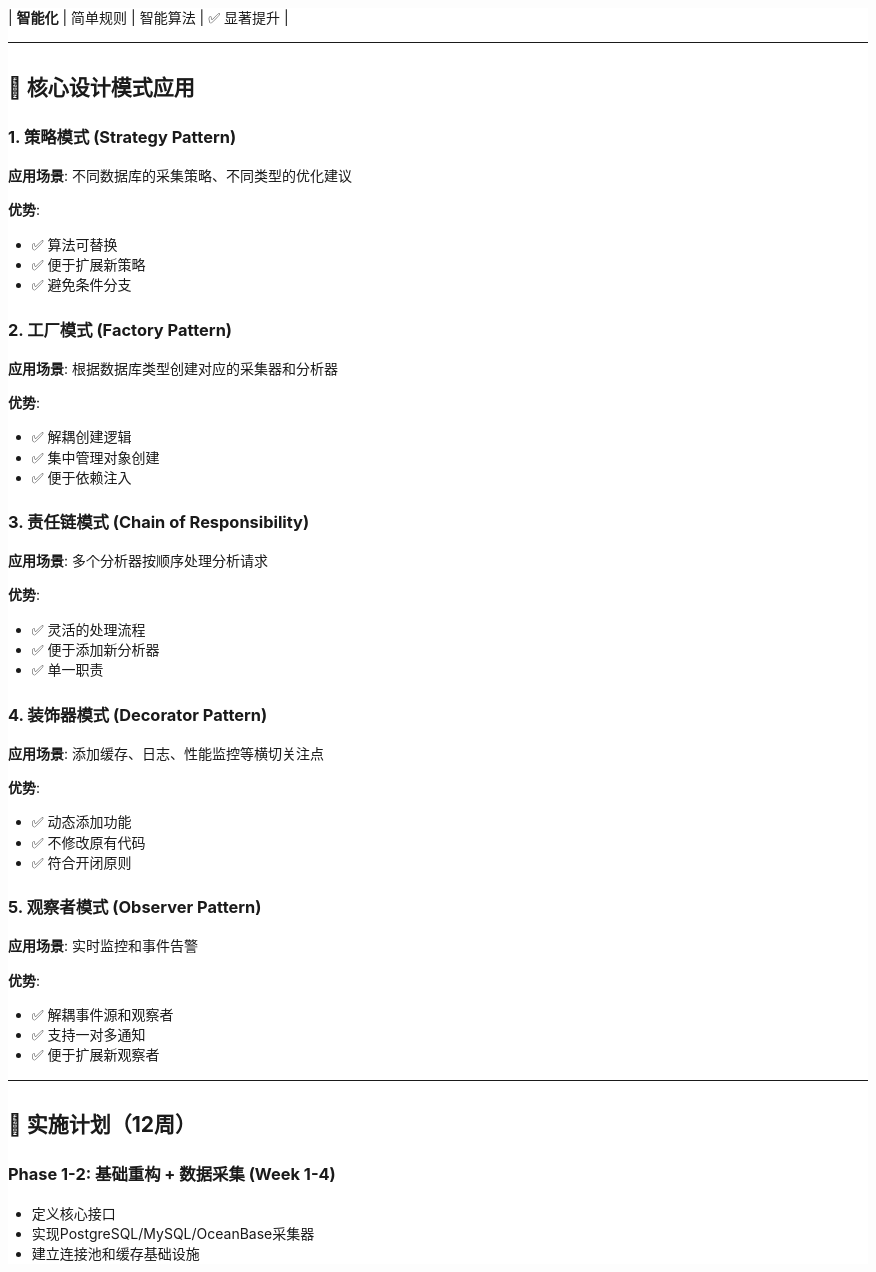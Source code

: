 | **智能化** | 简单规则 | 智能算法 | ✅ 显著提升 |

---

## 🎨 核心设计模式应用

### 1. 策略模式 (Strategy Pattern)
**应用场景**: 不同数据库的采集策略、不同类型的优化建议

**优势**:
- ✅ 算法可替换
- ✅ 便于扩展新策略
- ✅ 避免条件分支

### 2. 工厂模式 (Factory Pattern)
**应用场景**: 根据数据库类型创建对应的采集器和分析器

**优势**:
- ✅ 解耦创建逻辑
- ✅ 集中管理对象创建
- ✅ 便于依赖注入

### 3. 责任链模式 (Chain of Responsibility)
**应用场景**: 多个分析器按顺序处理分析请求

**优势**:
- ✅ 灵活的处理流程
- ✅ 便于添加新分析器
- ✅ 单一职责

### 4. 装饰器模式 (Decorator Pattern)
**应用场景**: 添加缓存、日志、性能监控等横切关注点

**优势**:
- ✅ 动态添加功能
- ✅ 不修改原有代码
- ✅ 符合开闭原则

### 5. 观察者模式 (Observer Pattern)
**应用场景**: 实时监控和事件告警

**优势**:
- ✅ 解耦事件源和观察者
- ✅ 支持一对多通知
- ✅ 便于扩展新观察者

---

## 📅 实施计划（12周）

### Phase 1-2: 基础重构 + 数据采集 (Week 1-4)
- 定义核心接口
- 实现PostgreSQL/MySQL/OceanBase采集器
- 建立连接池和缓存基础设施
